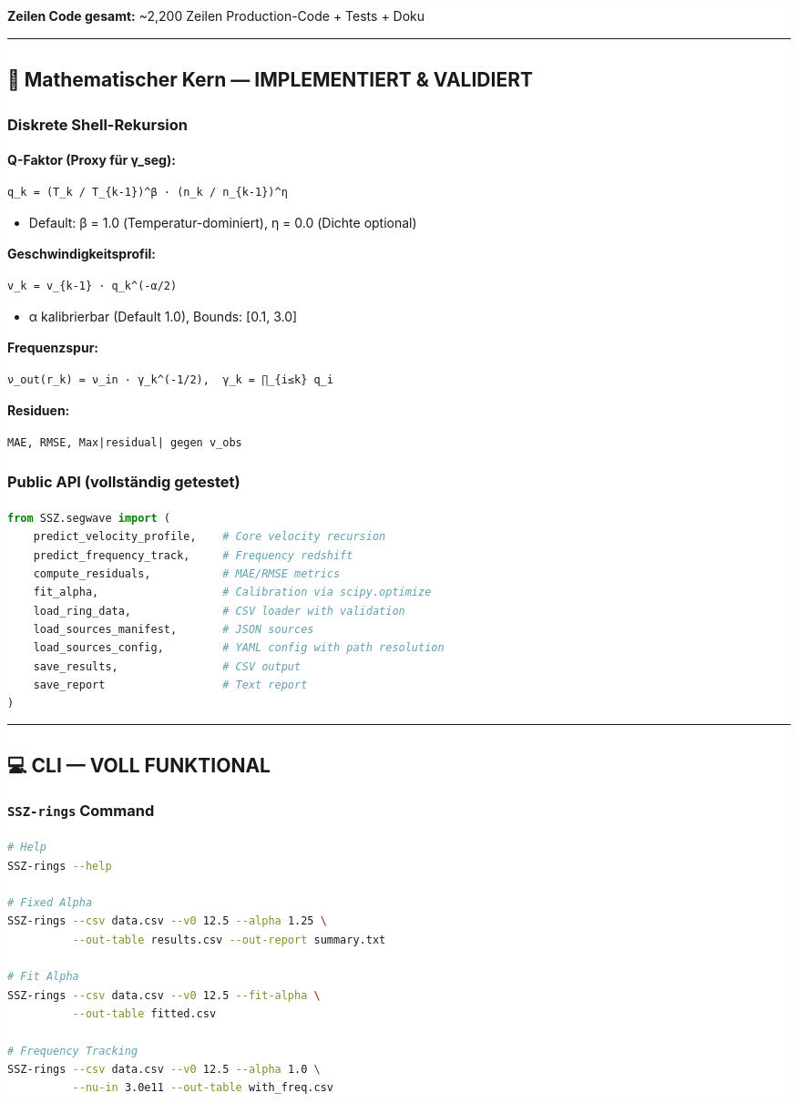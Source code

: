 **Zeilen Code gesamt:** ~2,200 Zeilen Production-Code + Tests + Doku

---

## 🧮 Mathematischer Kern — IMPLEMENTIERT & VALIDIERT

### Diskrete Shell-Rekursion

**Q-Faktor (Proxy für γ_seg):**
```
q_k = (T_k / T_{k-1})^β · (n_k / n_{k-1})^η
```
- Default: β = 1.0 (Temperatur-dominiert), η = 0.0 (Dichte optional)

**Geschwindigkeitsprofil:**
```
v_k = v_{k-1} · q_k^(-α/2)
```
- α kalibrierbar (Default 1.0), Bounds: [0.1, 3.0]

**Frequenzspur:**
```
ν_out(r_k) = ν_in · γ_k^(-1/2),  γ_k = ∏_{i≤k} q_i
```

**Residuen:**
```
MAE, RMSE, Max|residual| gegen v_obs
```

### Public API (vollständig getestet)

```python
from SSZ.segwave import (
    predict_velocity_profile,    # Core velocity recursion
    predict_frequency_track,     # Frequency redshift
    compute_residuals,           # MAE/RMSE metrics
    fit_alpha,                   # Calibration via scipy.optimize
    load_ring_data,              # CSV loader with validation
    load_sources_manifest,       # JSON sources
    load_sources_config,         # YAML config with path resolution
    save_results,                # CSV output
    save_report                  # Text report
)
```

---

## 💻 CLI — VOLL FUNKTIONAL

### `SSZ-rings` Command

```bash
# Help
SSZ-rings --help

# Fixed Alpha
SSZ-rings --csv data.csv --v0 12.5 --alpha 1.25 \
          --out-table results.csv --out-report summary.txt

# Fit Alpha
SSZ-rings --csv data.csv --v0 12.5 --fit-alpha \
          --out-table fitted.csv

# Frequency Tracking
SSZ-rings --csv data.csv --v0 12.5 --alpha 1.0 \
          --nu-in 3.0e11 --out-table with_freq.csv
```